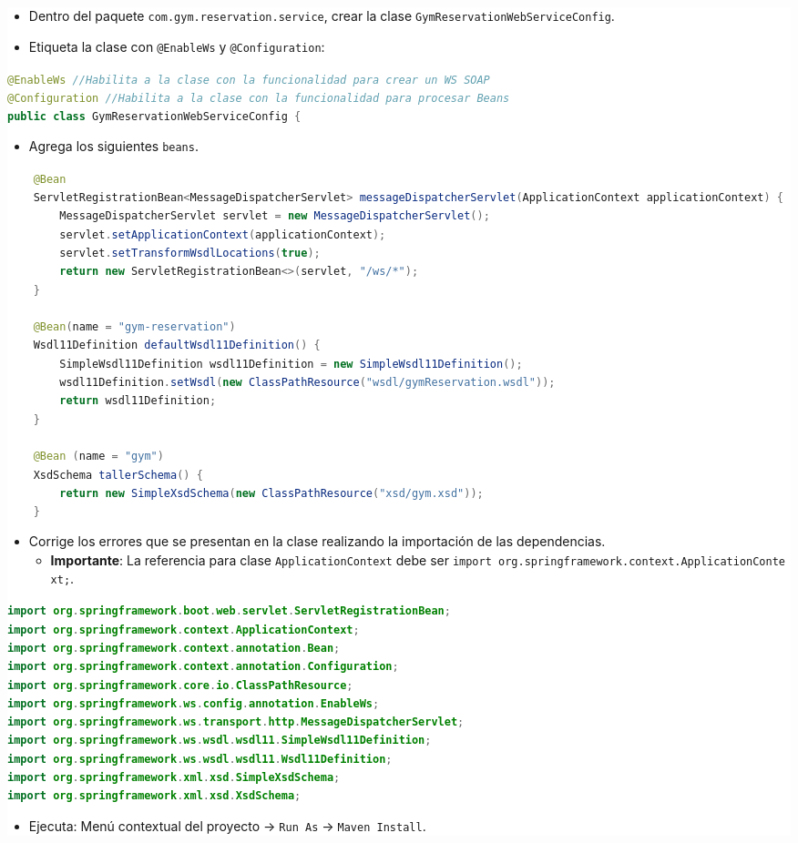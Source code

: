 - Dentro del paquete `com.gym.reservation.service`, crear la clase `GymReservationWebServiceConfig`.

- Etiqueta la clase con `@EnableWs` y `@Configuration`:

```java
@EnableWs //Habilita a la clase con la funcionalidad para crear un WS SOAP
@Configuration //Habilita a la clase con la funcionalidad para procesar Beans
public class GymReservationWebServiceConfig {
```

- Agrega los siguientes `beans`.

```java
	@Bean
	ServletRegistrationBean<MessageDispatcherServlet> messageDispatcherServlet(ApplicationContext applicationContext) {
		MessageDispatcherServlet servlet = new MessageDispatcherServlet();
		servlet.setApplicationContext(applicationContext);
		servlet.setTransformWsdlLocations(true);
		return new ServletRegistrationBean<>(servlet, "/ws/*");
	}
	
	@Bean(name = "gym-reservation")
	Wsdl11Definition defaultWsdl11Definition() {
		SimpleWsdl11Definition wsdl11Definition = new SimpleWsdl11Definition();
		wsdl11Definition.setWsdl(new ClassPathResource("wsdl/gymReservation.wsdl"));
		return wsdl11Definition;
	}
	
	@Bean (name = "gym")
	XsdSchema tallerSchema() {
		return new SimpleXsdSchema(new ClassPathResource("xsd/gym.xsd"));
	}
```

- Corrige los errores que se presentan en la clase realizando la importación de las dependencias.
	- **Importante**: La referencia para clase `ApplicationContext` debe ser `import org.springframework.context.ApplicationContext;`.

```java
import org.springframework.boot.web.servlet.ServletRegistrationBean;
import org.springframework.context.ApplicationContext;
import org.springframework.context.annotation.Bean;
import org.springframework.context.annotation.Configuration;
import org.springframework.core.io.ClassPathResource;
import org.springframework.ws.config.annotation.EnableWs;
import org.springframework.ws.transport.http.MessageDispatcherServlet;
import org.springframework.ws.wsdl.wsdl11.SimpleWsdl11Definition;
import org.springframework.ws.wsdl.wsdl11.Wsdl11Definition;
import org.springframework.xml.xsd.SimpleXsdSchema;
import org.springframework.xml.xsd.XsdSchema;
```

- Ejecuta: Menú contextual del proyecto -> `Run As` -> `Maven Install`.
